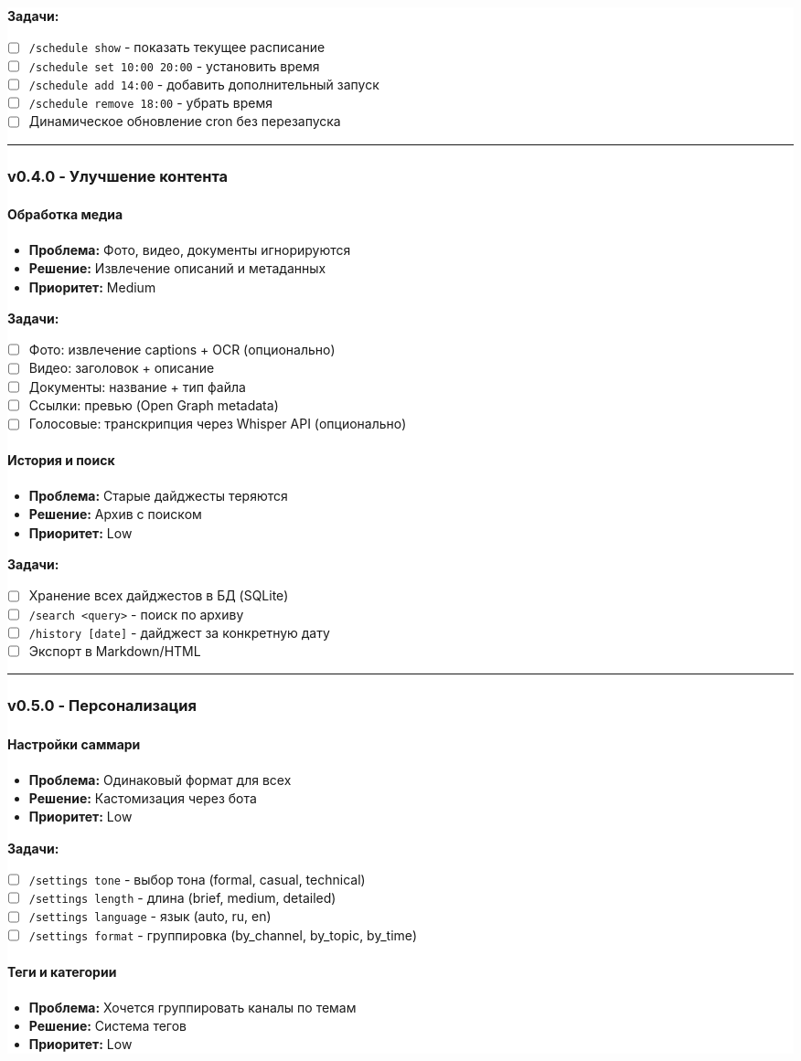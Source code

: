 **Задачи:**
- [ ] `/schedule show` - показать текущее расписание
- [ ] `/schedule set 10:00 20:00` - установить время
- [ ] `/schedule add 14:00` - добавить дополнительный запуск
- [ ] `/schedule remove 18:00` - убрать время
- [ ] Динамическое обновление cron без перезапуска

---

### v0.4.0 - Улучшение контента

#### Обработка медиа
- **Проблема:** Фото, видео, документы игнорируются
- **Решение:** Извлечение описаний и метаданных
- **Приоритет:** Medium

**Задачи:**
- [ ] Фото: извлечение captions + OCR (опционально)
- [ ] Видео: заголовок + описание
- [ ] Документы: название + тип файла
- [ ] Ссылки: превью (Open Graph metadata)
- [ ] Голосовые: транскрипция через Whisper API (опционально)

#### История и поиск
- **Проблема:** Старые дайджесты теряются
- **Решение:** Архив с поиском
- **Приоритет:** Low

**Задачи:**
- [ ] Хранение всех дайджестов в БД (SQLite)
- [ ] `/search <query>` - поиск по архиву
- [ ] `/history [date]` - дайджест за конкретную дату
- [ ] Экспорт в Markdown/HTML

---

### v0.5.0 - Персонализация

#### Настройки саммари
- **Проблема:** Одинаковый формат для всех
- **Решение:** Кастомизация через бота
- **Приоритет:** Low

**Задачи:**
- [ ] `/settings tone` - выбор тона (formal, casual, technical)
- [ ] `/settings length` - длина (brief, medium, detailed)
- [ ] `/settings language` - язык (auto, ru, en)
- [ ] `/settings format` - группировка (by_channel, by_topic, by_time)

#### Теги и категории
- **Проблема:** Хочется группировать каналы по темам
- **Решение:** Система тегов
- **Приоритет:** Low
